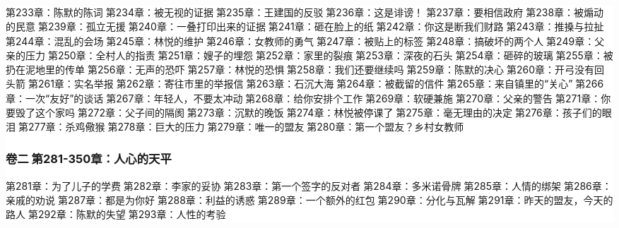 第233章：陈默的陈词
第234章：被无视的证据
第235章：王建国的反驳
第236章：这是诽谤！
第237章：要相信政府
第238章：被煽动的民意
第239章：孤立无援
第240章：一叠打印出来的证据
第241章：砸在脸上的纸
第242章：你这是断我们财路
第243章：推搡与拉扯
第244章：混乱的会场
第245章：林悦的维护
第246章：女教师的勇气
第247章：被贴上的标签
第248章：搞破坏的两个人
第249章：父亲的压力
第250章：全村人的指责
第251章：嫂子的埋怨
第252章：家里的裂痕
第253章：深夜的石头
第254章：砸碎的玻璃
第255章：被扔在泥地里的传单
第256章：无声的恐吓
第257章：林悦的恐惧
第258章：我们还要继续吗
第259章：陈默的决心
第260章：开弓没有回头箭
第261章：实名举报
第262章：寄往市里的举报信
第263章：石沉大海
第264章：被截留的信件
第265章：来自镇里的“关心”
第266章：一次“友好”的谈话
第267章：年轻人，不要太冲动
第268章：给你安排个工作
第269章：软硬兼施
第270章：父亲的警告
第271章：你要毁了这个家吗
第272章：父子间的隔阂
第273章：沉默的晚饭
第274章：林悦被停课了
第275章：毫无理由的决定
第276章：孩子们的眼泪
第277章：杀鸡儆猴
第278章：巨大的压力
第279章：唯一的盟友
第280章：第一个盟友？乡村女教师

### 卷二 第281-350章：人心的天平
第281章：为了儿子的学费
第282章：李家的妥协
第283章：第一个签字的反对者
第284章：多米诺骨牌
第285章：人情的绑架
第286章：亲戚的劝说
第287章：都是为你好
第288章：利益的诱惑
第289章：一个额外的红包
第290章：分化与瓦解
第291章：昨天的盟友，今天的路人
第292章：陈默的失望
第293章：人性的考验